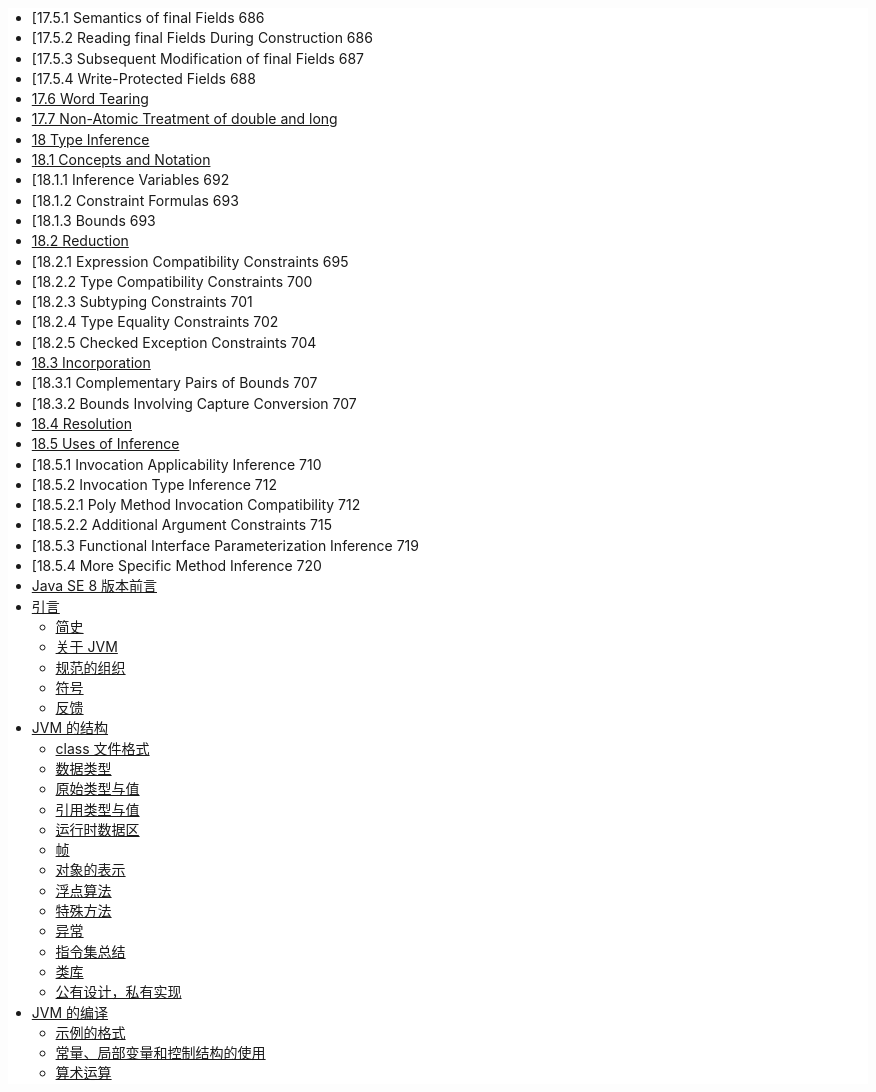 * [17.5.1 Semantics of final Fields 686
* [17.5.2 Reading final Fields During Construction 686
* [17.5.3 Subsequent Modification of final Fields 687
* [17.5.4 Write-Protected Fields 688
* [17.6 Word Tearing](docs/17-Threads-and-Locks/17.6-Word-Tearing.md)
* [17.7 Non-Atomic Treatment of double and long](docs/17-Threads-and-Locks/17.7-Non-Atomic-Treatment-of-double-and-long.md)
* [18 Type Inference](docs/18-Type-Inference/18-Type-Inference.md)
* [18.1 Concepts and Notation](docs/18-Type-Inference/18.1-Concepts-and-Notation.md)
* [18.1.1 Inference Variables 692
* [18.1.2 Constraint Formulas 693
* [18.1.3 Bounds 693
* [18.2 Reduction](docs/18-Type-Inference/18.2-Reduction.md)
* [18.2.1 Expression Compatibility Constraints 695
* [18.2.2 Type Compatibility Constraints 700
* [18.2.3 Subtyping Constraints 701
* [18.2.4 Type Equality Constraints 702
* [18.2.5 Checked Exception Constraints 704
* [18.3 Incorporation](docs/18-Type-Inference/18.3-Incorporation.md)
* [18.3.1 Complementary Pairs of Bounds 707
* [18.3.2 Bounds Involving Capture Conversion 707
* [18.4 Resolution](docs/18-Type-Inference/18.4-Resolution.md)
* [18.5 Uses of Inference](docs/18-Type-Inference/18.5-Uses-of-Inference.md)
* [18.5.1 Invocation Applicability Inference 710
* [18.5.2 Invocation Type Inference 712
* [18.5.2.1 Poly Method Invocation Compatibility 712
* [18.5.2.2 Additional Argument Constraints 715
* [18.5.3 Functional Interface Parameterization Inference 719
* [18.5.4 More Specific Method Inference 720
* [Java SE 8 版本前言](docs/Preface/Preface%20to%20the%20Java%20SE%208%20Edition.md)
* [引言](docs/Introduction/Introduction.md)
    * [简史](docs/Introduction/A%20Bit%20of%20History.md)
    * [关于 JVM](docs/Introduction/The%20Java%20Virtual%20Machine.md)
    * [规范的组织](docs/Introduction/Organization%20of%20the%20Specification.md)
    * [符号](docs/Introduction/Notation.md)
    * [反馈](docs/Introduction/Feedback.md)
* [JVM 的结构](docs/The%20Structure%20of%20the%20Java%20Virtual%20Machine/The%20Structure%20of%20the%20Java%20Virtual%20Machine.md)
    * [class 文件格式](docs/The%20Structure%20of%20the%20Java%20Virtual%20Machine/The%20class%20File%20Format.md)
    * [数据类型](docs/The%20Structure%20of%20the%20Java%20Virtual%20Machine/Data%20Types.md)
    * [原始类型与值](docs/The%20Structure%20of%20the%20Java%20Virtual%20Machine/Primitive%20Types%20and%20Values.md)
    * [引用类型与值](docs/The%20Structure%20of%20the%20Java%20Virtual%20Machine/Reference%20Types%20and%20Values.md)
    * [运行时数据区](docs/The%20Structure%20of%20the%20Java%20Virtual%20Machine/Run-Time%20Data%20Areas.md)
    * [帧](docs/The%20Structure%20of%20the%20Java%20Virtual%20Machine/Frames.md)
    * [对象的表示](docs/The%20Structure%20of%20the%20Java%20Virtual%20Machine/Representation%20of%20Objects.md)
    * [浮点算法](docs/The%20Structure%20of%20the%20Java%20Virtual%20Machine/Floating-Point%20Arithmetic.md)
    * [特殊方法](docs/The%20Structure%20of%20the%20Java%20Virtual%20Machine/Special%20Methods.md)
    * [异常](docs/The%20Structure%20of%20the%20Java%20Virtual%20Machine/Exceptions.md)
    * [指令集总结](docs/The%20Structure%20of%20the%20Java%20Virtual%20Machine/Instruction%20Set%20Summary.md)
    * [类库](docs/The%20Structure%20of%20the%20Java%20Virtual%20Machine/Class%20Libraries.md)
    * [公有设计，私有实现](docs/The%20Structure%20of%20the%20Java%20Virtual%20Machine/Public%20Design,%20Private%20Implementation.md)
* [JVM 的编译](docs/Compiling%20for%20the%20Java%20Virtual%20Machine/Compiling%20for%20the%20Java%20Virtual%20Machine.md)
    * [示例的格式](docs/Compiling%20for%20the%20Java%20Virtual%20Machine/Format%20of%20Examples.md)
    * [常量、局部变量和控制结构的使用](docs/Compiling%20for%20the%20Java%20Virtual%20Machine/Use%20of%20Constants,%20Local%20Variables,%20and%20Control%20Constructs.md)
    * [算术运算](docs/Compiling%20for%20the%20Java%20Virtual%20Machine/Arithmetic.md)